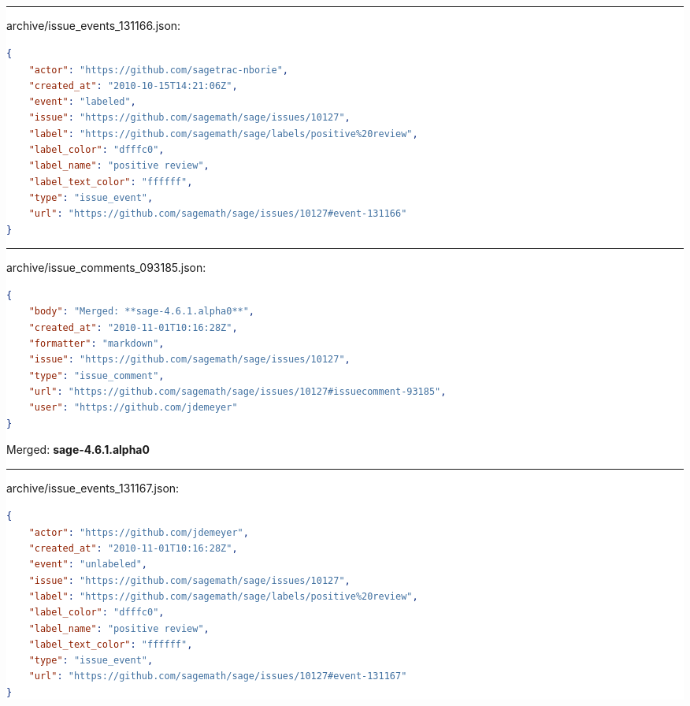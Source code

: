 

---

archive/issue_events_131166.json:
```json
{
    "actor": "https://github.com/sagetrac-nborie",
    "created_at": "2010-10-15T14:21:06Z",
    "event": "labeled",
    "issue": "https://github.com/sagemath/sage/issues/10127",
    "label": "https://github.com/sagemath/sage/labels/positive%20review",
    "label_color": "dfffc0",
    "label_name": "positive review",
    "label_text_color": "ffffff",
    "type": "issue_event",
    "url": "https://github.com/sagemath/sage/issues/10127#event-131166"
}
```



---

archive/issue_comments_093185.json:
```json
{
    "body": "Merged: **sage-4.6.1.alpha0**",
    "created_at": "2010-11-01T10:16:28Z",
    "formatter": "markdown",
    "issue": "https://github.com/sagemath/sage/issues/10127",
    "type": "issue_comment",
    "url": "https://github.com/sagemath/sage/issues/10127#issuecomment-93185",
    "user": "https://github.com/jdemeyer"
}
```

Merged: **sage-4.6.1.alpha0**



---

archive/issue_events_131167.json:
```json
{
    "actor": "https://github.com/jdemeyer",
    "created_at": "2010-11-01T10:16:28Z",
    "event": "unlabeled",
    "issue": "https://github.com/sagemath/sage/issues/10127",
    "label": "https://github.com/sagemath/sage/labels/positive%20review",
    "label_color": "dfffc0",
    "label_name": "positive review",
    "label_text_color": "ffffff",
    "type": "issue_event",
    "url": "https://github.com/sagemath/sage/issues/10127#event-131167"
}
```
